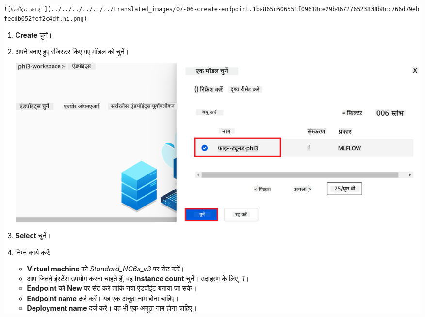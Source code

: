     ![एंडपॉइंट बनाएं।](../../../../../../translated_images/07-06-create-endpoint.1ba865c606551f09618ce29b467276523838b8cc766d79ebfecdb052fef2c4df.hi.png)

1. **Create** चुनें।

1. अपने बनाए हुए रजिस्टर किए गए मॉडल को चुनें।

    ![रजिस्टर किए गए मॉडल को चुनें।](../../../../../../translated_images/07-07-select-registered-model.29c947c37fa30cb4460f7646dfaa59121fb1384ed1957755427d358462c25225.hi.png)

1. **Select** चुनें।

1. निम्न कार्य करें:

    - **Virtual machine** को *Standard_NC6s_v3* पर सेट करें।
    - आप जितने इंस्टेंस उपयोग करना चाहते हैं, वह **Instance count** चुनें। उदाहरण के लिए, *1*।
    - **Endpoint** को **New** पर सेट करें ताकि नया एंडपॉइंट बनाया जा सके।
    - **Endpoint name** दर्ज करें। यह एक अनूठा नाम होना चाहिए।
    - **Deployment name** दर्ज करें। यह भी एक अनूठा नाम होना चाहिए।
